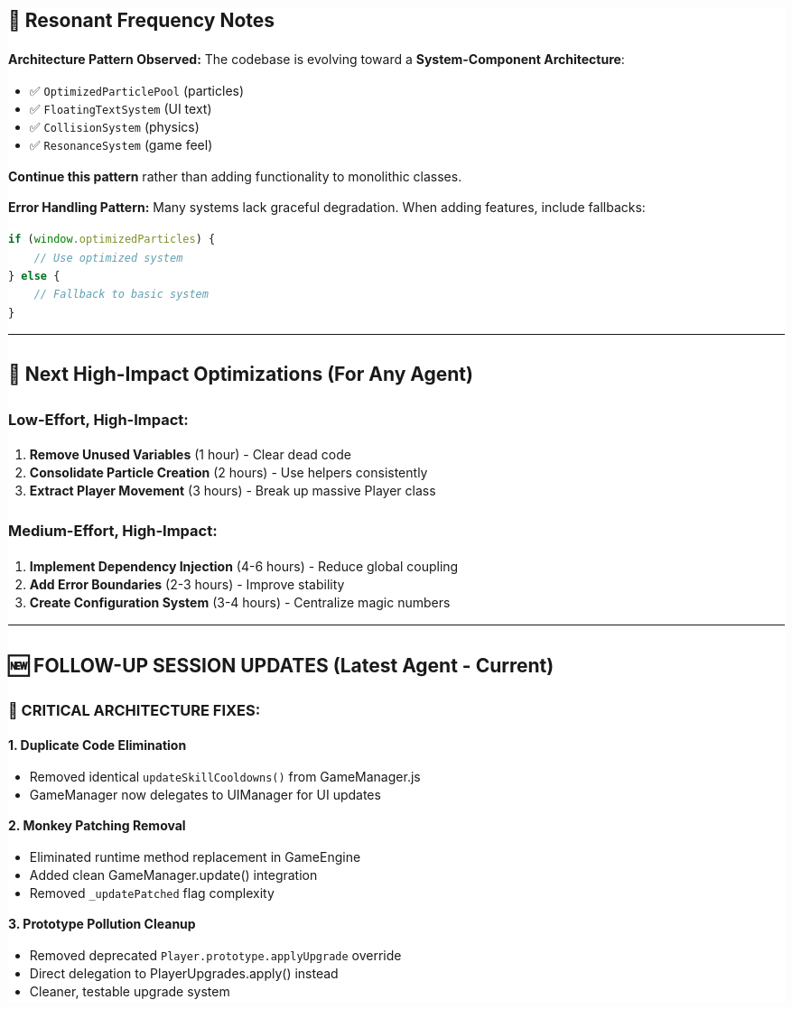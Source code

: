 ## 🌊 **Resonant Frequency Notes**

**Architecture Pattern Observed:**
The codebase is evolving toward a **System-Component Architecture**:
- ✅ `OptimizedParticlePool` (particles)
- ✅ `FloatingTextSystem` (UI text)  
- ✅ `CollisionSystem` (physics)
- ✅ `ResonanceSystem` (game feel)

**Continue this pattern** rather than adding functionality to monolithic classes.

**Error Handling Pattern:**
Many systems lack graceful degradation. When adding features, include fallbacks:
```javascript
if (window.optimizedParticles) {
    // Use optimized system
} else {
    // Fallback to basic system
}
```

---

## 🎪 **Next High-Impact Optimizations** (For Any Agent)

### **Low-Effort, High-Impact:**
1. **Remove Unused Variables** (1 hour) - Clear dead code
2. **Consolidate Particle Creation** (2 hours) - Use helpers consistently  
3. **Extract Player Movement** (3 hours) - Break up massive Player class

### **Medium-Effort, High-Impact:**
1. **Implement Dependency Injection** (4-6 hours) - Reduce global coupling
2. **Add Error Boundaries** (2-3 hours) - Improve stability
3. **Create Configuration System** (3-4 hours) - Centralize magic numbers

---

## 🆕 **FOLLOW-UP SESSION UPDATES** (Latest Agent - Current)

### **🔧 CRITICAL ARCHITECTURE FIXES:**

**1. Duplicate Code Elimination**
- Removed identical `updateSkillCooldowns()` from GameManager.js
- GameManager now delegates to UIManager for UI updates

**2. Monkey Patching Removal**  
- Eliminated runtime method replacement in GameEngine
- Added clean GameManager.update() integration
- Removed `_updatePatched` flag complexity

**3. Prototype Pollution Cleanup**
- Removed deprecated `Player.prototype.applyUpgrade` override
- Direct delegation to PlayerUpgrades.apply() instead
- Cleaner, testable upgrade system
